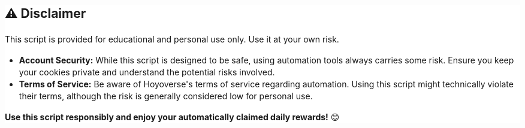 ## ⚠️ Disclaimer

This script is provided for educational and personal use only. Use it at your own risk.

  - **Account Security:** While this script is designed to be safe, using automation tools always carries some risk. Ensure you keep your cookies private and understand the potential risks involved.
  - **Terms of Service:**  Be aware of Hoyoverse's terms of service regarding automation. Using this script might technically violate their terms, although the risk is generally considered low for personal use.

**Use this script responsibly and enjoy your automatically claimed daily rewards\!** 😊
